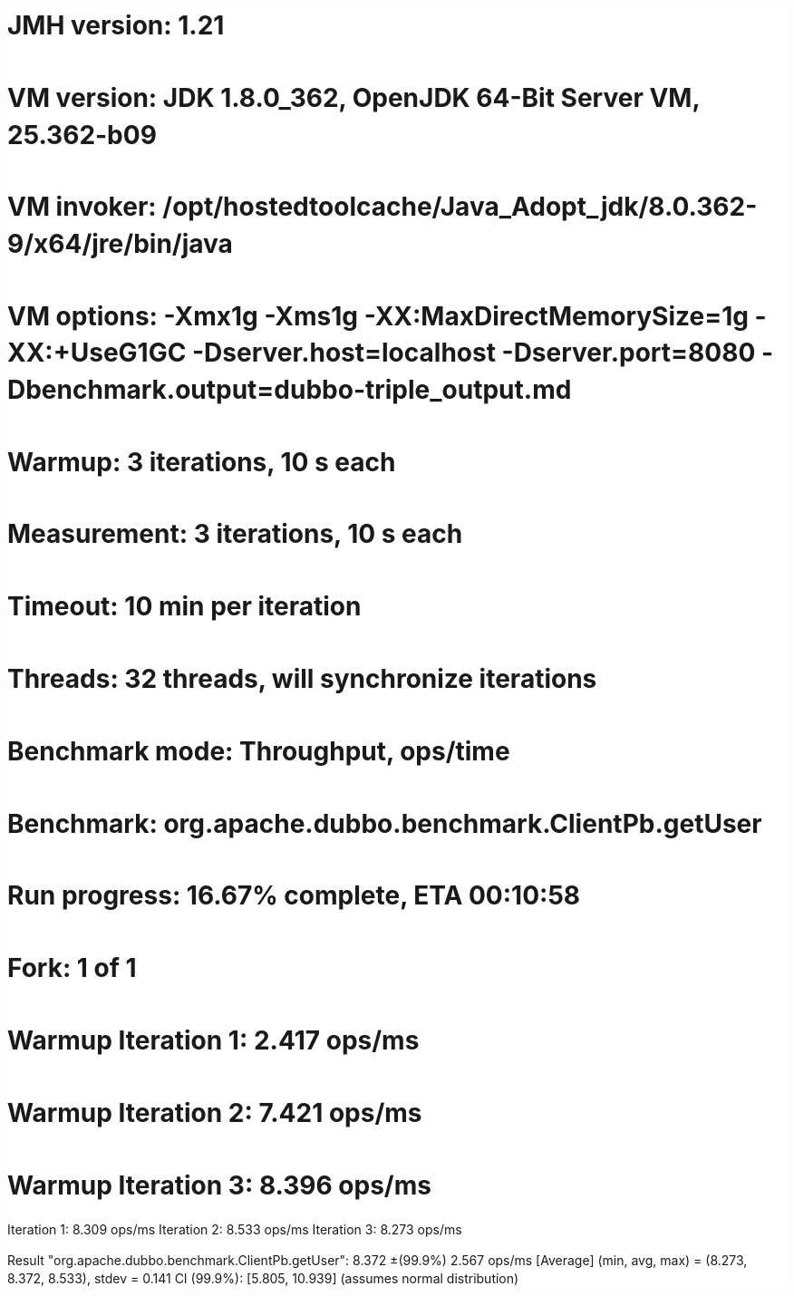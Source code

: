 
# JMH version: 1.21
# VM version: JDK 1.8.0_362, OpenJDK 64-Bit Server VM, 25.362-b09
# VM invoker: /opt/hostedtoolcache/Java_Adopt_jdk/8.0.362-9/x64/jre/bin/java
# VM options: -Xmx1g -Xms1g -XX:MaxDirectMemorySize=1g -XX:+UseG1GC -Dserver.host=localhost -Dserver.port=8080 -Dbenchmark.output=dubbo-triple_output.md
# Warmup: 3 iterations, 10 s each
# Measurement: 3 iterations, 10 s each
# Timeout: 10 min per iteration
# Threads: 32 threads, will synchronize iterations
# Benchmark mode: Throughput, ops/time
# Benchmark: org.apache.dubbo.benchmark.ClientPb.getUser

# Run progress: 16.67% complete, ETA 00:10:58
# Fork: 1 of 1
# Warmup Iteration   1: 2.417 ops/ms
# Warmup Iteration   2: 7.421 ops/ms
# Warmup Iteration   3: 8.396 ops/ms
Iteration   1: 8.309 ops/ms
Iteration   2: 8.533 ops/ms
Iteration   3: 8.273 ops/ms


Result "org.apache.dubbo.benchmark.ClientPb.getUser":
  8.372 ±(99.9%) 2.567 ops/ms [Average]
  (min, avg, max) = (8.273, 8.372, 8.533), stdev = 0.141
  CI (99.9%): [5.805, 10.939] (assumes normal distribution)
